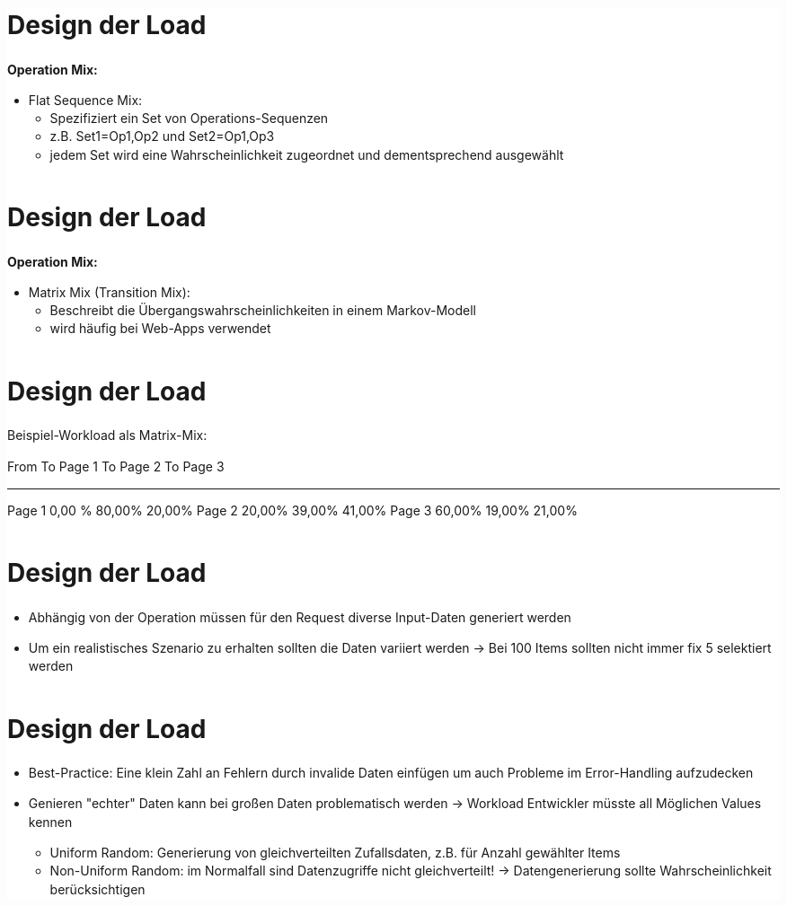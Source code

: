 

# Design der Load

**Operation Mix:**

-   Flat Sequence Mix:
    -   Spezifiziert ein Set von Operations-Sequenzen
    -   z.B. Set1=Op1,Op2 und Set2=Op1,Op3
    -   jedem Set wird eine Wahrscheinlichkeit zugeordnet und dementsprechend ausgewählt



# Design der Load

**Operation Mix:**

-   Matrix Mix (Transition Mix):
    -   Beschreibt die Übergangswahrscheinlichkeiten in einem Markov-Modell
    -   wird häufig bei Web-Apps verwendet



# Design der Load

Beispiel-Workload als Matrix-Mix:

  From     To Page 1   To Page 2   To Page 3
  -------- ----------- ----------- -----------
  Page 1   0,00 %      80,00%      20,00%
  Page 2   20,00%      39,00%      41,00%
  Page 3   60,00%      19,00%      21,00%



# Design der Load

-   Abhängig von der Operation müssen für den Request diverse Input-Daten generiert werden

-   Um ein realistisches Szenario zu erhalten sollten die Daten variiert werden → Bei 100 Items sollten nicht immer fix 5 selektiert werden



# Design der Load

-   Best-Practice: Eine klein Zahl an Fehlern durch invalide Daten einfügen um auch Probleme im Error-Handling aufzudecken

-   Genieren "echter" Daten kann bei großen Daten problematisch werden → Workload Entwickler müsste all Möglichen Values kennen

    -   Uniform Random: Generierung von gleichverteilten Zufallsdaten, z.B. für Anzahl gewählter Items
    -   Non-Uniform Random: im Normalfall sind Datenzugriffe nicht gleichverteilt! → Datengenerierung sollte Wahrscheinlichkeit berücksichtigen
